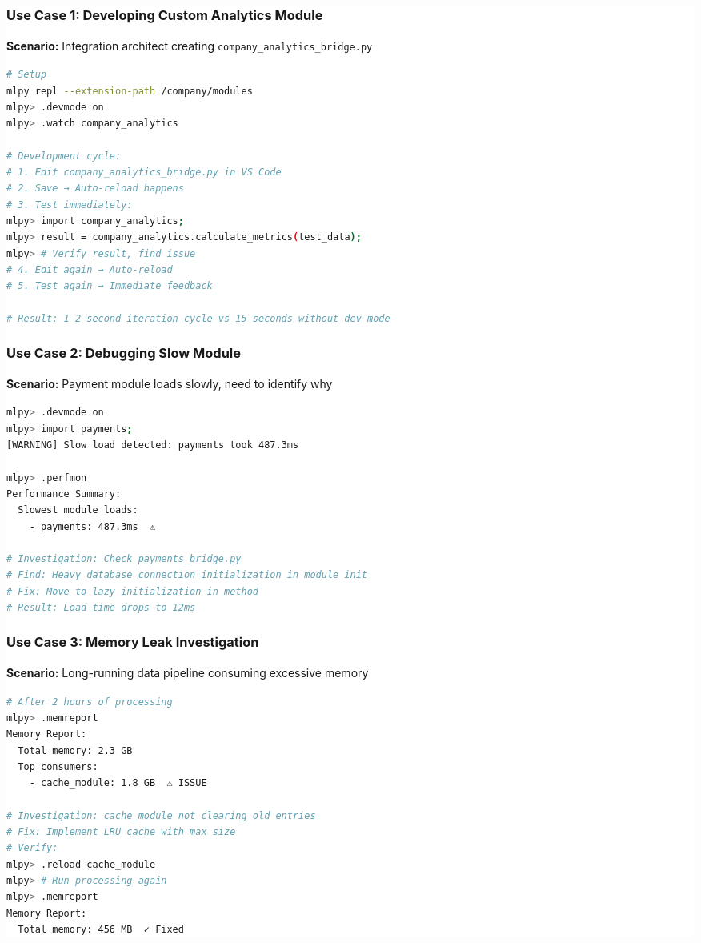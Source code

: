 ### Use Case 1: Developing Custom Analytics Module

**Scenario:** Integration architect creating `company_analytics_bridge.py`

```bash
# Setup
mlpy repl --extension-path /company/modules
mlpy> .devmode on
mlpy> .watch company_analytics

# Development cycle:
# 1. Edit company_analytics_bridge.py in VS Code
# 2. Save → Auto-reload happens
# 3. Test immediately:
mlpy> import company_analytics;
mlpy> result = company_analytics.calculate_metrics(test_data);
mlpy> # Verify result, find issue
# 4. Edit again → Auto-reload
# 5. Test again → Immediate feedback

# Result: 1-2 second iteration cycle vs 15 seconds without dev mode
```

### Use Case 2: Debugging Slow Module

**Scenario:** Payment module loads slowly, need to identify why

```bash
mlpy> .devmode on
mlpy> import payments;
[WARNING] Slow load detected: payments took 487.3ms

mlpy> .perfmon
Performance Summary:
  Slowest module loads:
    - payments: 487.3ms  ⚠️

# Investigation: Check payments_bridge.py
# Find: Heavy database connection initialization in module init
# Fix: Move to lazy initialization in method
# Result: Load time drops to 12ms
```

### Use Case 3: Memory Leak Investigation

**Scenario:** Long-running data pipeline consuming excessive memory

```bash
# After 2 hours of processing
mlpy> .memreport
Memory Report:
  Total memory: 2.3 GB
  Top consumers:
    - cache_module: 1.8 GB  ⚠️ ISSUE

# Investigation: cache_module not clearing old entries
# Fix: Implement LRU cache with max size
# Verify:
mlpy> .reload cache_module
mlpy> # Run processing again
mlpy> .memreport
Memory Report:
  Total memory: 456 MB  ✓ Fixed
```
